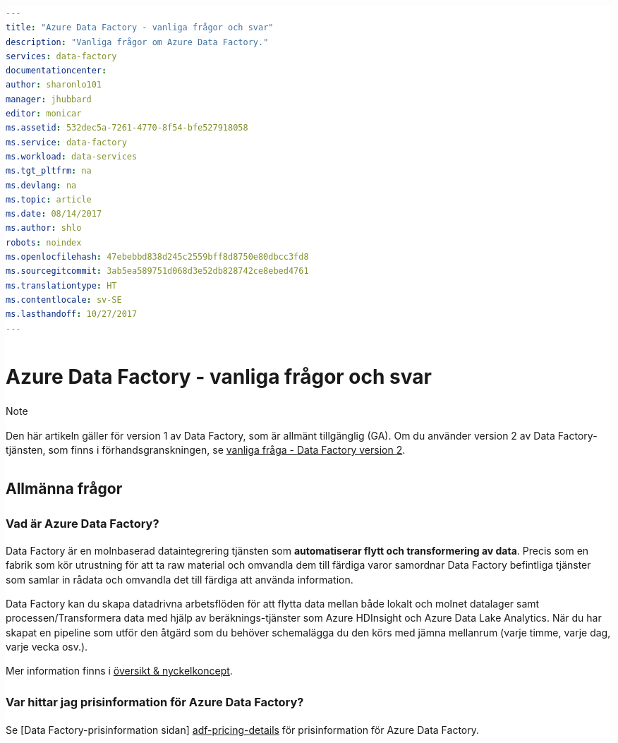 ```yaml
---
title: "Azure Data Factory - vanliga frågor och svar"
description: "Vanliga frågor om Azure Data Factory."
services: data-factory
documentationcenter: 
author: sharonlo101
manager: jhubbard
editor: monicar
ms.assetid: 532dec5a-7261-4770-8f54-bfe527918058
ms.service: data-factory
ms.workload: data-services
ms.tgt_pltfrm: na
ms.devlang: na
ms.topic: article
ms.date: 08/14/2017
ms.author: shlo
robots: noindex
ms.openlocfilehash: 47ebebbd838d245c2559bff8d8750e80dbcc3fd8
ms.sourcegitcommit: 3ab5ea589751d068d3e52db828742ce8ebed4761
ms.translationtype: HT
ms.contentlocale: sv-SE
ms.lasthandoff: 10/27/2017
---
```

# <a name="azure-data-factory---frequently-asked-questions"></a>Azure Data Factory - vanliga frågor och svar
> [!NOTE]
> Den här artikeln gäller för version 1 av Data Factory, som är allmänt tillgänglig (GA). Om du använder version 2 av Data Factory-tjänsten, som finns i förhandsgranskningen, se [vanliga fråga - Data Factory version 2](../frequently-asked-questions.md).

## <a name="general-questions"></a>Allmänna frågor
### <a name="what-is-azure-data-factory"></a>Vad är Azure Data Factory?
Data Factory är en molnbaserad dataintegrering tjänsten som **automatiserar flytt och transformering av data**. Precis som en fabrik som kör utrustning för att ta raw material och omvandla dem till färdiga varor samordnar Data Factory befintliga tjänster som samlar in rådata och omvandla det till färdiga att använda information.

Data Factory kan du skapa datadrivna arbetsflöden för att flytta data mellan både lokalt och molnet datalager samt processen/Transformera data med hjälp av beräknings-tjänster som Azure HDInsight och Azure Data Lake Analytics. När du har skapat en pipeline som utför den åtgärd som du behöver schemalägga du den körs med jämna mellanrum (varje timme, varje dag, varje vecka osv.).   

Mer information finns i [översikt & nyckelkoncept](data-factory-introduction.md).

### <a name="where-can-i-find-pricing-details-for-azure-data-factory"></a>Var hittar jag prisinformation för Azure Data Factory?
Se [Data Factory-prisinformation sidan] [ adf-pricing-details] för prisinformation för Azure Data Factory.  


[create-factory-using-dotnet-sdk]: data-factory-create-data-factories-programmatically.md
[msdn-class-library-reference]: /dotnet/api/microsoft.azure.management.datafactories.models
[msdn-rest-api-reference]: /rest/api/datafactory/
[adf-powershell-reference]: /powershell/resourcemanager/azurerm.datafactories/v2.3.0/azurerm.datafactories
[azure-portal]: http://portal.azure.com
[set-azure-datafactory-slice-status]: /powershell/resourcemanager/azurerm.datafactories/v2.3.0/set-azurermdatafactoryslicestatus
[adf-pricing-details]: http://go.microsoft.com/fwlink/?LinkId=517777
[hdinsight-supported-regions]: http://azure.microsoft.com/pricing/details/hdinsight/
[hdinsight-alternate-storage]: http://social.technet.microsoft.com/wiki/contents/articles/23256.using-an-hdinsight-cluster-with-alternate-storage-accounts-and-metastores.aspx
[hdinsight-alternate-storage-2]: http://blogs.msdn.com/b/cindygross/archive/2014/05/05/use-additional-storage-accounts-with-hdinsight-hive.aspx